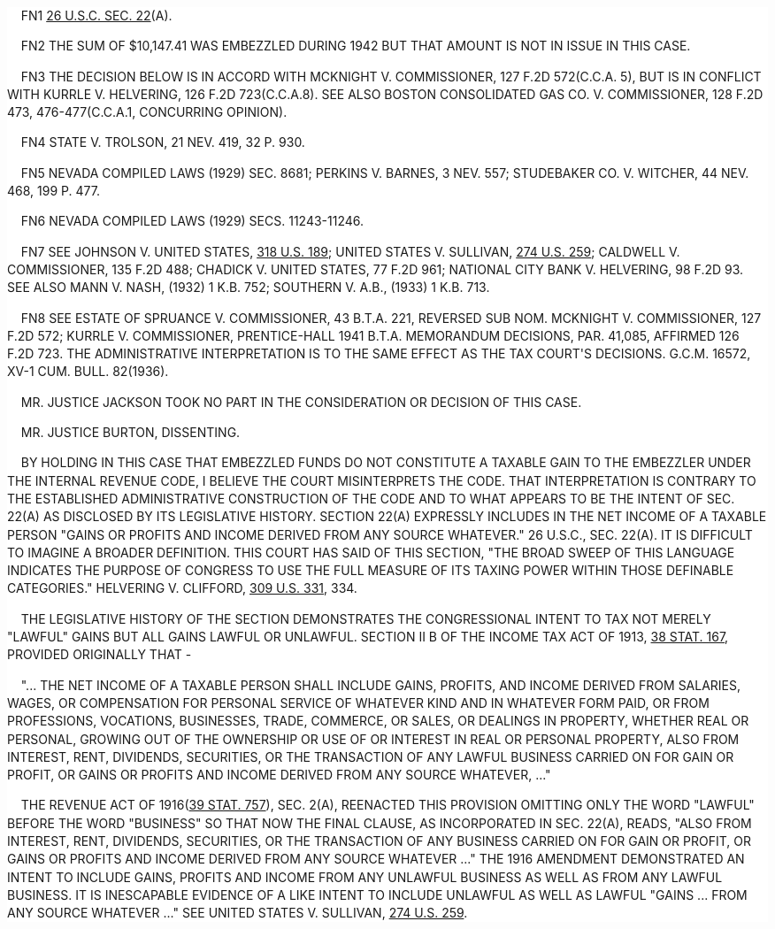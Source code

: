     FN1  [26 U.S.C. SEC. 22][/us/usc/t26/s22](A).

    FN2  THE SUM OF $10,147.41 WAS EMBEZZLED DURING 1942 BUT THAT AMOUNT IS NOT IN ISSUE IN THIS CASE.

    FN3  THE DECISION BELOW IS IN ACCORD WITH MCKNIGHT V. COMMISSIONER, 127 F.2D 572(C.C.A. 5), BUT IS IN CONFLICT WITH KURRLE V. HELVERING, 126 F.2D 723(C.C.A.8).  SEE ALSO BOSTON CONSOLIDATED GAS CO. V. COMMISSIONER, 128 F.2D 473, 476-477(C.C.A.1, CONCURRING OPINION).

    FN4  STATE V. TROLSON, 21 NEV. 419, 32 P. 930.

    FN5  NEVADA COMPILED LAWS (1929) SEC. 8681; PERKINS V. BARNES, 3 NEV. 557; STUDEBAKER CO. V. WITCHER, 44 NEV. 468, 199 P. 477.

    FN6  NEVADA COMPILED LAWS (1929) SECS. 11243-11246.

    FN7  SEE JOHNSON V. UNITED STATES, [318 U.S. 189][/us/courts/scotus/usReporter/318/189]; UNITED STATES V. SULLIVAN, [274 U.S. 259][/us/courts/scotus/usReporter/274/259]; CALDWELL V. COMMISSIONER, 135 F.2D 488; CHADICK V. UNITED STATES, 77 F.2D 961; NATIONAL CITY BANK V. HELVERING, 98 F.2D 93.  SEE ALSO MANN V. NASH, (1932) 1 K.B. 752; SOUTHERN V. A.B., (1933) 1 K.B. 713.

    FN8  SEE ESTATE OF SPRUANCE V. COMMISSIONER, 43 B.T.A. 221, REVERSED SUB NOM. MCKNIGHT V. COMMISSIONER, 127 F.2D 572; KURRLE V. COMMISSIONER, PRENTICE-HALL 1941 B.T.A. MEMORANDUM DECISIONS, PAR. 41,085, AFFIRMED 126 F.2D 723.  THE ADMINISTRATIVE INTERPRETATION IS TO THE SAME EFFECT AS THE TAX COURT'S DECISIONS.  G.C.M. 16572, XV-1 CUM. BULL.  82(1936).

    MR. JUSTICE JACKSON TOOK NO PART IN THE CONSIDERATION OR DECISION OF THIS CASE.

    MR. JUSTICE BURTON, DISSENTING.

    BY HOLDING IN THIS CASE THAT EMBEZZLED FUNDS DO NOT CONSTITUTE A TAXABLE GAIN TO THE EMBEZZLER UNDER THE INTERNAL REVENUE CODE, I BELIEVE THE COURT MISINTERPRETS THE CODE.  THAT INTERPRETATION IS CONTRARY TO THE ESTABLISHED ADMINISTRATIVE CONSTRUCTION OF THE CODE AND TO WHAT APPEARS TO BE THE INTENT OF SEC. 22(A) AS DISCLOSED BY ITS LEGISLATIVE HISTORY.  SECTION 22(A) EXPRESSLY INCLUDES IN THE NET INCOME OF A TAXABLE PERSON "GAINS OR PROFITS AND INCOME DERIVED FROM ANY SOURCE WHATEVER."  26 U.S.C., SEC. 22(A).  IT IS DIFFICULT TO IMAGINE A BROADER DEFINITION.  THIS COURT HAS SAID OF THIS SECTION, "THE BROAD SWEEP OF THIS LANGUAGE INDICATES THE PURPOSE OF CONGRESS TO USE THE FULL MEASURE OF ITS TAXING POWER WITHIN THOSE DEFINABLE CATEGORIES."  HELVERING V. CLIFFORD, [309 U.S. 331][/us/courts/scotus/usReporter/309/331], 334.

    THE LEGISLATIVE HISTORY OF THE SECTION DEMONSTRATES THE CONGRESSIONAL INTENT TO TAX NOT MERELY "LAWFUL" GAINS BUT ALL GAINS LAWFUL OR UNLAWFUL.  SECTION II B OF THE INCOME TAX ACT OF 1913, [38 STAT. 167][/us/stat/38/167], PROVIDED ORIGINALLY THAT -

    "...  THE NET INCOME OF A TAXABLE PERSON SHALL INCLUDE GAINS, PROFITS, AND INCOME DERIVED FROM SALARIES, WAGES, OR COMPENSATION FOR PERSONAL SERVICE OF WHATEVER KIND AND IN WHATEVER FORM PAID, OR FROM PROFESSIONS, VOCATIONS, BUSINESSES, TRADE, COMMERCE, OR SALES, OR DEALINGS IN PROPERTY, WHETHER REAL OR PERSONAL, GROWING OUT OF THE OWNERSHIP OR USE OF OR INTEREST IN REAL OR PERSONAL PROPERTY, ALSO FROM INTEREST, RENT, DIVIDENDS, SECURITIES, OR THE TRANSACTION OF ANY LAWFUL BUSINESS CARRIED ON FOR GAIN OR PROFIT, OR GAINS OR PROFITS AND INCOME DERIVED FROM ANY SOURCE WHATEVER,  ..."

    THE REVENUE ACT OF 1916([39 STAT. 757][/us/stat/39/757]), SEC. 2(A), REENACTED THIS PROVISION OMITTING ONLY THE WORD "LAWFUL" BEFORE THE WORD "BUSINESS" SO THAT NOW THE FINAL CLAUSE, AS INCORPORATED IN SEC. 22(A), READS, "ALSO FROM INTEREST, RENT, DIVIDENDS, SECURITIES, OR THE TRANSACTION OF ANY BUSINESS CARRIED ON FOR GAIN OR PROFIT, OR GAINS OR PROFITS AND INCOME DERIVED FROM ANY SOURCE WHATEVER  ..."  THE 1916 AMENDMENT DEMONSTRATED AN INTENT TO INCLUDE GAINS, PROFITS AND INCOME FROM ANY UNLAWFUL BUSINESS AS WELL AS FROM ANY LAWFUL BUSINESS.  IT IS INESCAPABLE EVIDENCE OF A LIKE INTENT TO INCLUDE UNLAWFUL AS WELL AS LAWFUL "GAINS ...  FROM ANY SOURCE WHATEVER  ..."  SEE UNITED STATES V. SULLIVAN, [274 U.S. 259][/us/courts/scotus/usReporter/274/259].


[/us/courts/scotus/usReporter/327/404]: https://publicdocs.github.io/go/links?ns=uslm-x&ref=%2Fus%2Fcourts%2Fscotus%2FusReporter%2F327%2F404
[/us/courts/scotus/usReporter/326/701]: https://publicdocs.github.io/go/links?ns=uslm-x&ref=%2Fus%2Fcourts%2Fscotus%2FusReporter%2F326%2F701
[/us/courts/scotus/usReporter/289/670]: https://publicdocs.github.io/go/links?ns=uslm-x&ref=%2Fus%2Fcourts%2Fscotus%2FusReporter%2F289%2F670
[/us/courts/scotus/usReporter/309/331]: https://publicdocs.github.io/go/links?ns=uslm-x&ref=%2Fus%2Fcourts%2Fscotus%2FusReporter%2F309%2F331
[/us/courts/scotus/usReporter/311/112]: https://publicdocs.github.io/go/links?ns=uslm-x&ref=%2Fus%2Fcourts%2Fscotus%2FusReporter%2F311%2F112
[/us/courts/scotus/usReporter/286/417]: https://publicdocs.github.io/go/links?ns=uslm-x&ref=%2Fus%2Fcourts%2Fscotus%2FusReporter%2F286%2F417
[/us/courts/scotus/usReporter/323/119]: https://publicdocs.github.io/go/links?ns=uslm-x&ref=%2Fus%2Fcourts%2Fscotus%2FusReporter%2F323%2F119
[/us/courts/scotus/usReporter/320/489]: https://publicdocs.github.io/go/links?ns=uslm-x&ref=%2Fus%2Fcourts%2Fscotus%2FusReporter%2F320%2F489
[/us/courts/scotus/usReporter/325/365]: https://publicdocs.github.io/go/links?ns=uslm-x&ref=%2Fus%2Fcourts%2Fscotus%2FusReporter%2F325%2F365
[/us/usc/t26/s22]: https://publicdocs.github.io/go/links?ns=uslm&ref=%2Fus%2Fusc%2Ft26%2Fs22
[/us/courts/scotus/usReporter/318/189]: https://publicdocs.github.io/go/links?ns=uslm-x&ref=%2Fus%2Fcourts%2Fscotus%2FusReporter%2F318%2F189
[/us/courts/scotus/usReporter/274/259]: https://publicdocs.github.io/go/links?ns=uslm-x&ref=%2Fus%2Fcourts%2Fscotus%2FusReporter%2F274%2F259
[/us/courts/scotus/usReporter/309/331]: https://publicdocs.github.io/go/links?ns=uslm-x&ref=%2Fus%2Fcourts%2Fscotus%2FusReporter%2F309%2F331
[/us/stat/38/167]: https://publicdocs.github.io/go/links?ns=uslm&ref=%2Fus%2Fstat%2F38%2F167
[/us/stat/39/757]: https://publicdocs.github.io/go/links?ns=uslm&ref=%2Fus%2Fstat%2F39%2F757
[/us/courts/scotus/usReporter/274/259]: https://publicdocs.github.io/go/links?ns=uslm-x&ref=%2Fus%2Fcourts%2Fscotus%2FusReporter%2F274%2F259
[/us/courts/scotus/usReporter/289/670]: https://publicdocs.github.io/go/links?ns=uslm-x&ref=%2Fus%2Fcourts%2Fscotus%2FusReporter%2F289%2F670
[/us/courts/scotus/usReporter/288/156]: https://publicdocs.github.io/go/links?ns=uslm-x&ref=%2Fus%2Fcourts%2Fscotus%2FusReporter%2F288%2F156
[/us/courts/scotus/usReporter/274/259]: https://publicdocs.github.io/go/links?ns=uslm-x&ref=%2Fus%2Fcourts%2Fscotus%2FusReporter%2F274%2F259
[/us/courts/scotus/usReporter/296/609]: https://publicdocs.github.io/go/links?ns=uslm-x&ref=%2Fus%2Fcourts%2Fscotus%2FusReporter%2F296%2F609
[/us/usc/t26/s23]: https://publicdocs.github.io/go/links?ns=uslm&ref=%2Fus%2Fusc%2Ft26%2Fs23